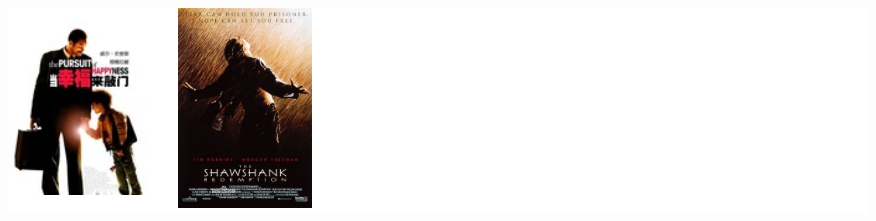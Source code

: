 <img src="./img/m_1.jpg" width="150" height="200" />&nbsp;&nbsp;&nbsp;<img src="./img/m_2.jpg" width="150" height="200" />&nbsp;&nbsp;&nbsp;